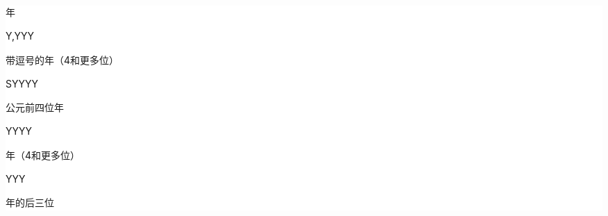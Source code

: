 <tr id="zh-cn_topic_0283136846_zh-cn_topic_0237121972_zh-cn_topic_0059779084_r488c0080f4ab4213876599d703f97cd2"><td class="cellrowborder" rowspan="13" valign="top" width="15.09%" headers="mcps1.2.4.1.1 "><p id="zh-cn_topic_0283136846_zh-cn_topic_0237121972_zh-cn_topic_0059779084_a82d68aa89a0a41458c767fa1713772ac"><a name="zh-cn_topic_0283136846_zh-cn_topic_0237121972_zh-cn_topic_0059779084_a82d68aa89a0a41458c767fa1713772ac"></a><a name="zh-cn_topic_0283136846_zh-cn_topic_0237121972_zh-cn_topic_0059779084_a82d68aa89a0a41458c767fa1713772ac"></a>年</p>
</td>
<td class="cellrowborder" valign="top" width="26.179999999999996%" headers="mcps1.2.4.1.2 "><p id="zh-cn_topic_0283136846_zh-cn_topic_0237121972_zh-cn_topic_0059779084_zh-cn_topic_0058965855_p5531519946"><a name="zh-cn_topic_0283136846_zh-cn_topic_0237121972_zh-cn_topic_0059779084_zh-cn_topic_0058965855_p5531519946"></a><a name="zh-cn_topic_0283136846_zh-cn_topic_0237121972_zh-cn_topic_0059779084_zh-cn_topic_0058965855_p5531519946"></a>Y,YYY</p>
</td>
<td class="cellrowborder" valign="top" width="58.730000000000004%" headers="mcps1.2.4.1.3 "><p id="zh-cn_topic_0283136846_zh-cn_topic_0237121972_zh-cn_topic_0059779084_aed38ccbcf08b43d8a09a6c56372d6800"><a name="zh-cn_topic_0283136846_zh-cn_topic_0237121972_zh-cn_topic_0059779084_aed38ccbcf08b43d8a09a6c56372d6800"></a><a name="zh-cn_topic_0283136846_zh-cn_topic_0237121972_zh-cn_topic_0059779084_aed38ccbcf08b43d8a09a6c56372d6800"></a>带逗号的年（4和更多位）</p>
</td>
</tr>
<tr id="zh-cn_topic_0283136846_zh-cn_topic_0237121972_zh-cn_topic_0059779084_ra564e4d872684982bf4e05adc88b0569"><td class="cellrowborder" valign="top" headers="mcps1.2.4.1.1 "><p id="zh-cn_topic_0283136846_zh-cn_topic_0237121972_zh-cn_topic_0059779084_zh-cn_topic_0058965855_p175312191444"><a name="zh-cn_topic_0283136846_zh-cn_topic_0237121972_zh-cn_topic_0059779084_zh-cn_topic_0058965855_p175312191444"></a><a name="zh-cn_topic_0283136846_zh-cn_topic_0237121972_zh-cn_topic_0059779084_zh-cn_topic_0058965855_p175312191444"></a>SYYYY</p>
</td>
<td class="cellrowborder" valign="top" headers="mcps1.2.4.1.2 "><p id="zh-cn_topic_0283136846_zh-cn_topic_0237121972_zh-cn_topic_0059779084_zh-cn_topic_0058965855_p45328191142"><a name="zh-cn_topic_0283136846_zh-cn_topic_0237121972_zh-cn_topic_0059779084_zh-cn_topic_0058965855_p45328191142"></a><a name="zh-cn_topic_0283136846_zh-cn_topic_0237121972_zh-cn_topic_0059779084_zh-cn_topic_0058965855_p45328191142"></a>公元前四位年</p>
</td>
</tr>
<tr id="zh-cn_topic_0283136846_zh-cn_topic_0237121972_zh-cn_topic_0059779084_reb27879df6d242a6a9dfc6ccf67a8e85"><td class="cellrowborder" valign="top" headers="mcps1.2.4.1.1 "><p id="zh-cn_topic_0283136846_zh-cn_topic_0237121972_zh-cn_topic_0059779084_a6f00fe3c7298404f9cb135e26ca73fa9"><a name="zh-cn_topic_0283136846_zh-cn_topic_0237121972_zh-cn_topic_0059779084_a6f00fe3c7298404f9cb135e26ca73fa9"></a><a name="zh-cn_topic_0283136846_zh-cn_topic_0237121972_zh-cn_topic_0059779084_a6f00fe3c7298404f9cb135e26ca73fa9"></a>YYYY</p>
</td>
<td class="cellrowborder" valign="top" headers="mcps1.2.4.1.2 "><p id="zh-cn_topic_0283136846_zh-cn_topic_0237121972_zh-cn_topic_0059779084_a2fb2b05b1580494f9e869f1f33028da9"><a name="zh-cn_topic_0283136846_zh-cn_topic_0237121972_zh-cn_topic_0059779084_a2fb2b05b1580494f9e869f1f33028da9"></a><a name="zh-cn_topic_0283136846_zh-cn_topic_0237121972_zh-cn_topic_0059779084_a2fb2b05b1580494f9e869f1f33028da9"></a>年（4和更多位）</p>
</td>
</tr>
<tr id="zh-cn_topic_0283136846_zh-cn_topic_0237121972_zh-cn_topic_0059779084_rf080ac45a82f44b28112a530f195512a"><td class="cellrowborder" valign="top" headers="mcps1.2.4.1.1 "><p id="zh-cn_topic_0283136846_zh-cn_topic_0237121972_zh-cn_topic_0059779084_zh-cn_topic_0058965855_p165329192410"><a name="zh-cn_topic_0283136846_zh-cn_topic_0237121972_zh-cn_topic_0059779084_zh-cn_topic_0058965855_p165329192410"></a><a name="zh-cn_topic_0283136846_zh-cn_topic_0237121972_zh-cn_topic_0059779084_zh-cn_topic_0058965855_p165329192410"></a>YYY</p>
</td>
<td class="cellrowborder" valign="top" headers="mcps1.2.4.1.2 "><p id="zh-cn_topic_0283136846_zh-cn_topic_0237121972_zh-cn_topic_0059779084_zh-cn_topic_0058965855_p165321219442"><a name="zh-cn_topic_0283136846_zh-cn_topic_0237121972_zh-cn_topic_0059779084_zh-cn_topic_0058965855_p165321219442"></a><a name="zh-cn_topic_0283136846_zh-cn_topic_0237121972_zh-cn_topic_0059779084_zh-cn_topic_0058965855_p165321219442"></a>年的后三位</p>
</td>
</tr>